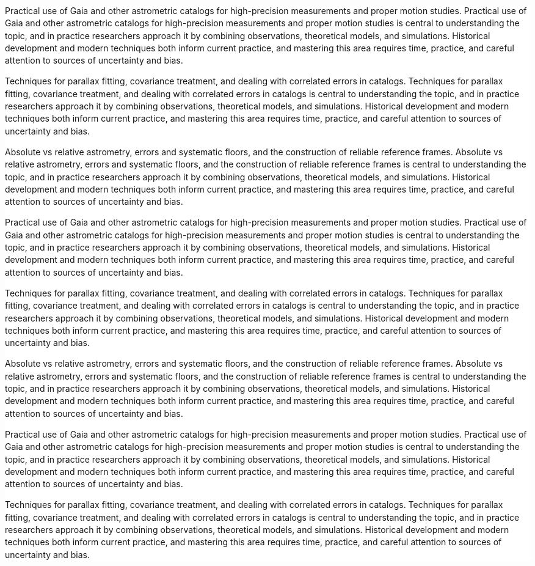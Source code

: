 Practical use of Gaia and other astrometric catalogs for high-precision measurements and proper motion studies. Practical use of Gaia and other astrometric catalogs for high-precision measurements and proper motion studies is central to understanding the topic, and in practice researchers approach it by combining observations, theoretical models, and simulations. Historical development and modern techniques both inform current practice, and mastering this area requires time, practice, and careful attention to sources of uncertainty and bias.

Techniques for parallax fitting, covariance treatment, and dealing with correlated errors in catalogs. Techniques for parallax fitting, covariance treatment, and dealing with correlated errors in catalogs is central to understanding the topic, and in practice researchers approach it by combining observations, theoretical models, and simulations. Historical development and modern techniques both inform current practice, and mastering this area requires time, practice, and careful attention to sources of uncertainty and bias.

Absolute vs relative astrometry, errors and systematic floors, and the construction of reliable reference frames. Absolute vs relative astrometry, errors and systematic floors, and the construction of reliable reference frames is central to understanding the topic, and in practice researchers approach it by combining observations, theoretical models, and simulations. Historical development and modern techniques both inform current practice, and mastering this area requires time, practice, and careful attention to sources of uncertainty and bias.

Practical use of Gaia and other astrometric catalogs for high-precision measurements and proper motion studies. Practical use of Gaia and other astrometric catalogs for high-precision measurements and proper motion studies is central to understanding the topic, and in practice researchers approach it by combining observations, theoretical models, and simulations. Historical development and modern techniques both inform current practice, and mastering this area requires time, practice, and careful attention to sources of uncertainty and bias.

Techniques for parallax fitting, covariance treatment, and dealing with correlated errors in catalogs. Techniques for parallax fitting, covariance treatment, and dealing with correlated errors in catalogs is central to understanding the topic, and in practice researchers approach it by combining observations, theoretical models, and simulations. Historical development and modern techniques both inform current practice, and mastering this area requires time, practice, and careful attention to sources of uncertainty and bias.

Absolute vs relative astrometry, errors and systematic floors, and the construction of reliable reference frames. Absolute vs relative astrometry, errors and systematic floors, and the construction of reliable reference frames is central to understanding the topic, and in practice researchers approach it by combining observations, theoretical models, and simulations. Historical development and modern techniques both inform current practice, and mastering this area requires time, practice, and careful attention to sources of uncertainty and bias.

Practical use of Gaia and other astrometric catalogs for high-precision measurements and proper motion studies. Practical use of Gaia and other astrometric catalogs for high-precision measurements and proper motion studies is central to understanding the topic, and in practice researchers approach it by combining observations, theoretical models, and simulations. Historical development and modern techniques both inform current practice, and mastering this area requires time, practice, and careful attention to sources of uncertainty and bias.

Techniques for parallax fitting, covariance treatment, and dealing with correlated errors in catalogs. Techniques for parallax fitting, covariance treatment, and dealing with correlated errors in catalogs is central to understanding the topic, and in practice researchers approach it by combining observations, theoretical models, and simulations. Historical development and modern techniques both inform current practice, and mastering this area requires time, practice, and careful attention to sources of uncertainty and bias.
